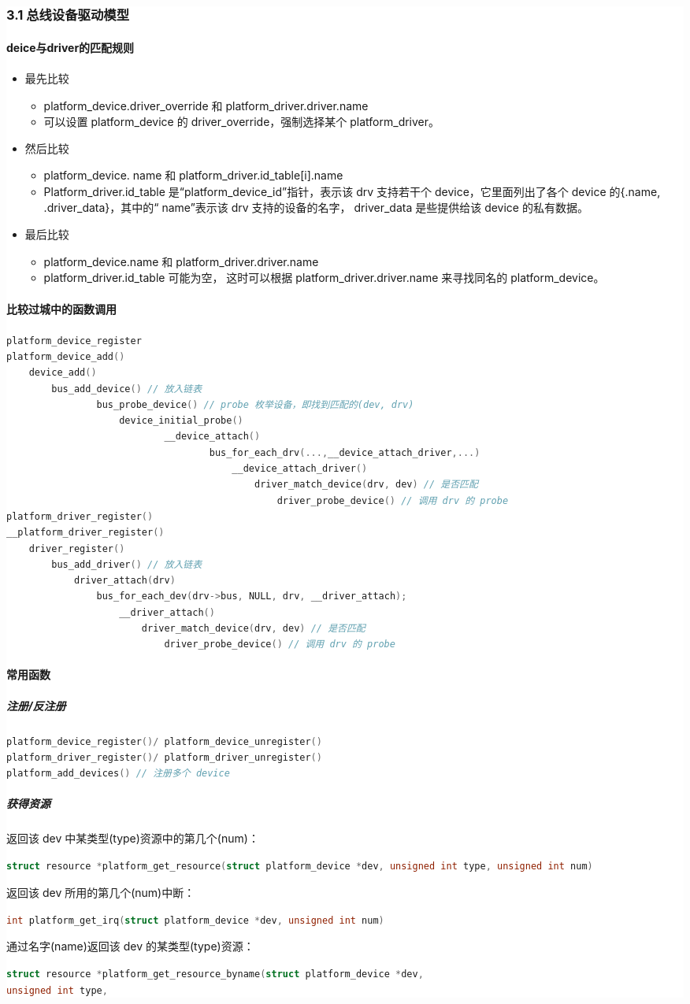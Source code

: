 
### 3.1 总线设备驱动模型

#### deice与driver的匹配规则
- 最先比较
    - platform_device.driver_override 和 platform_driver.driver.name
    - 可以设置 platform_device 的 driver_override，强制选择某个 platform_driver。

- 然后比较
    - platform_device. name 和 platform_driver.id_table[i].name
    - Platform_driver.id_table 是“platform_device_id”指针，表示该 drv 支持若干个 device，它里面列出了各个 device 的{.name, .driver_data}，其中的“ name”表示该
    drv 支持的设备的名字， driver_data 是些提供给该 device 的私有数据。

- 最后比较
    - platform_device.name 和 platform_driver.driver.name
    - platform_driver.id_table 可能为空，
    这时可以根据 platform_driver.driver.name 来寻找同名的 platform_device。

#### 比较过城中的函数调用
```c
platform_device_register
platform_device_add()
    device_add()
        bus_add_device() // 放入链表
                bus_probe_device() // probe 枚举设备，即找到匹配的(dev, drv)
                    device_initial_probe()
                            __device_attach()
                                    bus_for_each_drv(...,__device_attach_driver,...)
                                        __device_attach_driver()
                                            driver_match_device(drv, dev) // 是否匹配
                                                driver_probe_device() // 调用 drv 的 probe
platform_driver_register()
__platform_driver_register()
    driver_register()
        bus_add_driver() // 放入链表
            driver_attach(drv)
                bus_for_each_dev(drv->bus, NULL, drv, __driver_attach);
                    __driver_attach()
                        driver_match_device(drv, dev) // 是否匹配
                            driver_probe_device() // 调用 drv 的 probe
```


#### 常用函数

##### 注册/反注册
```c
platform_device_register()/ platform_device_unregister()
platform_driver_register()/ platform_driver_unregister()
platform_add_devices() // 注册多个 device
```
##### 获得资源
返回该 dev 中某类型(type)资源中的第几个(num)：
```c
struct resource *platform_get_resource(struct platform_device *dev, unsigned int type, unsigned int num)
```
返回该 dev 所用的第几个(num)中断：
```c
int platform_get_irq(struct platform_device *dev, unsigned int num)
```
通过名字(name)返回该 dev 的某类型(type)资源：
```c
struct resource *platform_get_resource_byname(struct platform_device *dev,
unsigned int type,
```